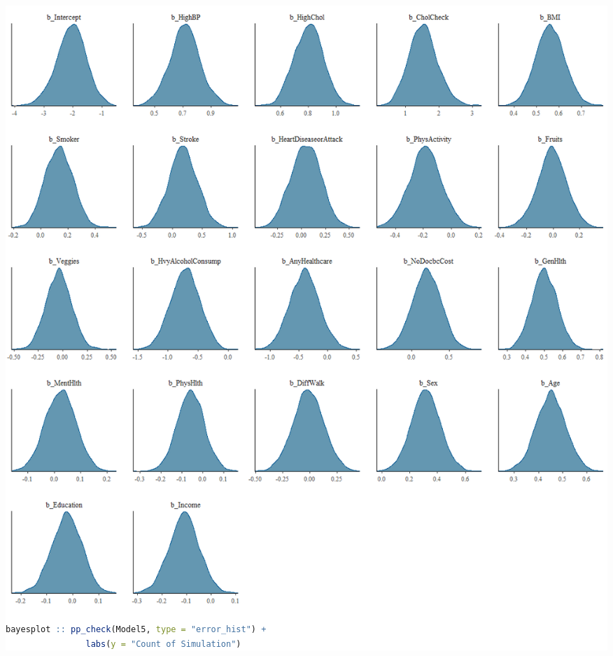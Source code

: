 ![](Bayesian_Stan_Logistic_Model_edit_2_files/figure-commonmark/unnamed-chunk-10-2.png)

``` r
bayesplot :: pp_check(Model5, type = "error_hist") + 
                labs(y = "Count of Simulation")
```
